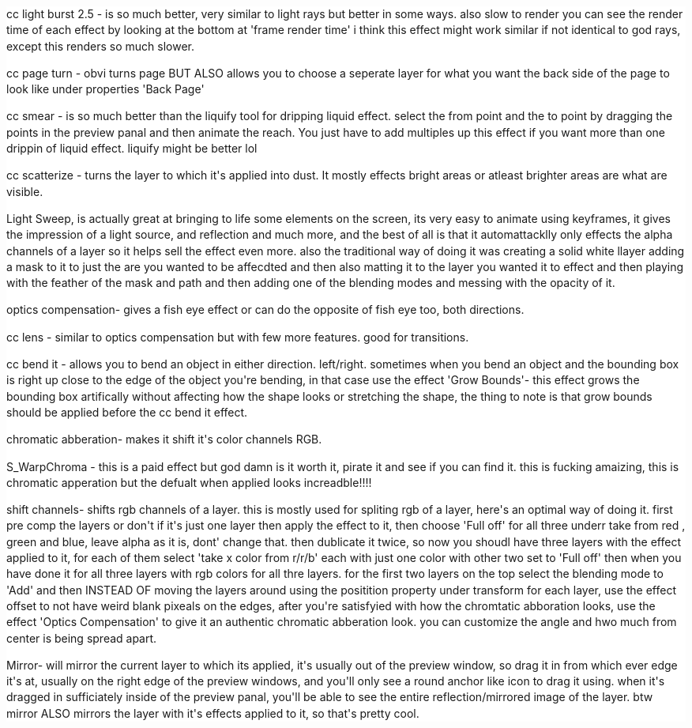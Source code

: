 cc light burst 2.5 - is so much better, very similar to light rays but better in some ways. also slow to render you can see the render time of each effect by looking at the bottom at 'frame render time' i think this effect might work similar if not identical to god rays, except this renders so much slower. 

cc page turn - obvi turns page  BUT ALSO allows you to choose a seperate layer for what you want the back side of the page to look like under properties 'Back Page'

cc smear - is so much better than the liquify tool for dripping liquid effect. select the from point and the to point by dragging the points in the preview panal and then animate the reach. You just have to add multiples up this effect if you want more than one drippin of liquid effect. liquify might be better lol

cc scatterize - turns the layer to which it's applied into dust. It mostly effects bright areas or atleast brighter areas are what are visible.

Light Sweep, is actually great at bringing to life some elements on the screen, its very easy to animate using keyframes, it gives the impression of a light source, and reflection and much more, and the best of all is that it automattacklly only effects the alpha channels of a layer so it helps sell the effect even more. also the traditional way of doing it was creating a solid white llayer adding a mask to it to just the are you wanted to be affecdted and then also matting it to the layer you wanted it to effect and then playing with the feather of the mask and path and then adding one of the blending modes and messing with the opacity of it.


optics compensation- gives a fish eye effect or can do the opposite of fish eye too, both directions. 

cc lens - similar to optics compensation but with few more features. good for transitions. 

cc bend it - allows you to bend an object in either direction. left/right. sometimes when you bend an object and the bounding box is right up close to the edge of the object you're bending, in that case use the effect 'Grow Bounds'- this effect grows the bounding box artifically without affecting how the shape looks or stretching the shape, the thing to note is that grow bounds should be applied before the cc bend it effect. 

chromatic abberation- makes it shift it's color channels RGB. 

S_WarpChroma - this is a paid effect but god damn is it worth it, pirate it and see if you can find it. this is fucking amaizing, this is chromatic apperation but the defualt when applied looks increadble!!!! 

shift channels- shifts rgb channels of a layer. this is mostly used for spliting rgb of a layer, here's an optimal way of doing it. first pre comp the layers or don't if it's just one layer then apply the effect to it, then choose 'Full off' for all three underr take from red , green and blue, leave alpha as it is, dont' change that. then dublicate it twice, so now you shoudl have three layers with the effect applied to it, for each of them select 'take x color from r/r/b' each with just one color with other two set to 'Full off' then when you have done it for all three layers with rgb colors for all thre layers. for the first two layers on the top select the blending mode to 'Add' and then INSTEAD OF moving the layers around using the positition property under transform for each layer, use the effect offset to not have weird blank pixeals on the edges, after you're satisfyied with how the chromtatic abboration looks, use the effect 'Optics Compensation' to give it an authentic chromatic abberation look. you can customize the angle and hwo much from center is being spread apart.    

Mirror- will mirror the current layer to which its applied, it's usually out of the preview window, so drag it in from which ever edge it's at, usually on the right edge of the preview windows, and you'll only see a round anchor like icon to drag it using. when it's dragged in sufficiately inside of the preview panal, you'll be able to see the entire reflection/mirrored image of the layer. btw mirror ALSO mirrors the layer with it's effects applied to it, so that's pretty cool. 

